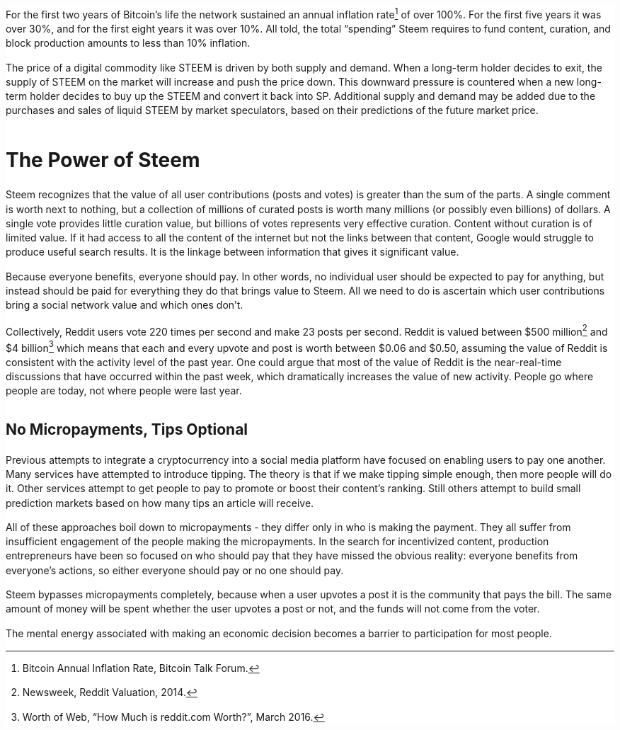 For the first two years of Bitcoin’s life the network sustained an annual inflation rate[^fn16] of over 100%. For the first five years it was over 30%, and for the first eight years it was over 10%. All told, the total “spending” Steem requires to fund content, curation, and block production amounts to less than 10% inflation.

The price of a digital commodity like STEEM is driven by both supply and demand. When a long-term holder decides to exit, the supply of STEEM on the market will increase and push the price down. This downward pressure is countered when a new long-term holder decides to buy up the STEEM and convert it back into SP. Additional supply and demand may be added due to the purchases and sales of liquid STEEM by market speculators, based on their predictions of the future market price.

# The Power of Steem

Steem recognizes that the value of all user contributions (posts and votes) is greater than the sum of the parts. A single comment is worth next to nothing, but a collection of millions of curated posts is worth many millions (or possibly even billions) of dollars. A single vote provides little curation value, but billions of votes represents very effective curation. Content without curation is of limited value. If it had access to all the content of the internet but not the links between that content, Google would struggle to produce useful search results. It is the linkage between information that gives it significant value.

Because everyone benefits, everyone should pay. In other words, no individual user should be expected to pay for anything, but instead should be paid for everything they do that brings value to Steem. All we need to do is ascertain which user contributions bring a social network value and which ones don’t.

Collectively, Reddit users vote 220 times per second and make 23 posts per second. Reddit is valued between $500 million[^fn17] and $4 billion[^fn18] which means that each and every upvote and post is worth between $0.06 and $0.50, assuming the value of Reddit is consistent with the activity level of the past year. One could argue that most of the value of Reddit is the near-real-time discussions that have occurred within the past week, which dramatically increases the value of new activity. People go where people are today, not where people were last year. 

## No Micropayments, Tips Optional

Previous attempts to integrate a cryptocurrency into a social media platform have focused on enabling users to pay one another. Many services have attempted to introduce tipping. The theory is that if we make tipping simple enough, then more people will do it. Other services attempt to get people to pay to promote or boost their content’s ranking. Still others attempt to build small prediction markets based on how many tips an article will receive.

All of these approaches boil down to micropayments - they differ only in who is making the payment. They all suffer from insufficient engagement of the people making the micropayments. In the search for incentivized content, production entrepreneurs have been so focused on who should pay that they have missed the obvious reality: everyone benefits from everyone’s actions, so either everyone should pay or no one should pay.

Steem bypasses micropayments completely, because when a user upvotes a post it is the community that pays the bill. The same amount of money will be spent whether the user upvotes a post or not, and the funds will not come from the voter.  

The mental energy associated with making an economic decision becomes a barrier to participation for most people. 


[^fn1]: Forbes, Erika Morphy, "Reddit’s Cryptocurrency Could Have Many Uses," October 2014.
[^fn2]: Investopedia, "Sweat Equity." 
[^fn3]: Meta-moderation is a second level of comment moderation. Users are invited to rate a moderator's decision in order to improve moderation.
[^fn4]: N-Person Prisoner’s Dilemma.
[^fn5]: Guidezone, “The Story of the Crab Bucket."
[^fn6]: Wikipedia, "Zipf’s Law."
[^fn7]: Clay Shirky, "The Case Against Micropayments."
[^fn8]: reCAPTCHA, Easy on Humans, Hard on Bots.
[^fn9]: Forbes, Tristan Louis, “How Much is  a User Worth?”
[^fn10]: Ripple, "Reserves."
[^fn11]: DMR, “67 Amazing Reddit Statistics and Facts,” Number of Users and Comments per Second.
[^fn12]: Martin Fowler, "The LMAX Architecture."
[^fn13]: Intel Newsroom, “Introducing Intel Optane Technology - Bringing 3D XPoint Memory to Storage and Memory Products."
[^fn14]: Federal Reserve Bank of St. Louis, "St. Louis Adjusted Monetary Base AMBNS," October 5, 2017.
[^fn15]: CPI Inflation Index, United States Dollar 2008-2016.
[^fn16]: Bitcoin Annual Inflation Rate, Bitcoin Talk Forum.
[^fn17]: Newsweek, Reddit Valuation, 2014.
[^fn18]: Worth of Web, “How Much is reddit.com Worth?”, March 2016.
[^fn19]: "The Case Against Micropayments."
[^fn20]: Dailydot, Jon Southurst, “It’s Still Too Hard to Get Your First Bitcoin,” April 2015.